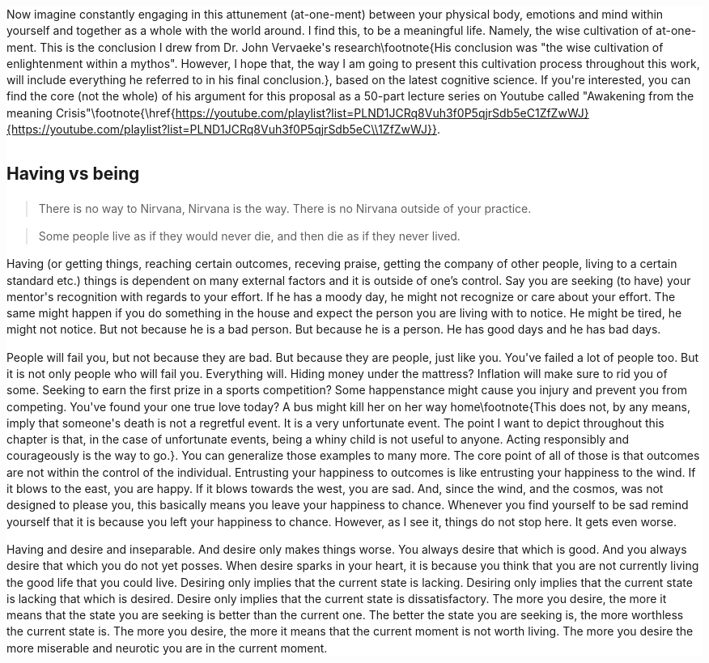 Now imagine constantly engaging in this attunement (at-one-ment) between your physical body, emotions and mind within yourself and together as a whole with the world around. I find this, to be a meaningful life. Namely, the wise cultivation of at-one-ment. This is the conclusion I drew from Dr. John Vervaeke's research\footnote{His conclusion was "the wise cultivation of enlightenment within a mythos". However, I hope that, the way I am going to present this cultivation process throughout this work, will include everything he referred to in his final conclusion.}, based on the latest cognitive science. If you're interested, you can find the core (not the whole) of his argument for this proposal as a 50-part lecture series on Youtube called "Awakening from the meaning Crisis"\footnote{\href{https://youtube.com/playlist?list=PLND1JCRq8Vuh3f0P5qjrSdb5eC1ZfZwWJ}{https://youtube.com/playlist?list=PLND1JCRq8Vuh3f0P5qjrSdb5eC\\1ZfZwWJ}}.



## Having vs being


> There is no way to Nirvana, Nirvana is the way.
> There is no Nirvana outside of your practice.

> Some people live as if they would never die, and then die as if they never lived.


Having (or getting things, reaching certain outcomes, receving praise, getting the company of other people, living to a certain standard etc.) things is dependent on many external factors and it is outside of one’s control. Say you are seeking (to have) your mentor's recognition with regards to your effort. If he has a moody day, he might not recognize or care about your effort. The same might happen if you do something in the house and expect the person you are living with to notice. He might be tired, he might not notice. But not because he is a bad person. But because he is a person. He has good days and he has bad days.

People will fail you, but not because they are bad. But because they are people, just like you. You've failed a lot of people too. But it is not only people who will fail you. Everything will. Hiding money under the mattress? Inflation will make sure to rid you of some. Seeking to earn the first prize in a sports competition? Some happenstance might cause you injury and prevent you from competing. You've found your one true love today? A bus might kill her on her way home\footnote{This does not, by any means, imply that someone's death is not a regretful event. It is a very unfortunate event. The point I want to depict throughout this chapter is that, in the case of unfortunate events, being a whiny child is not useful to anyone. Acting responsibly and courageously is the way to go.}. You can generalize those examples to many more. The core point of all of those is that outcomes are not within the control of the individual. Entrusting your happiness to outcomes is like entrusting your happiness to the wind. If it blows to the east, you are happy. If it blows towards the west, you are sad. And, since the wind, and the cosmos, was not designed to please you, this basically means you leave your happiness to chance. Whenever you find yourself to be sad remind yourself that it is because you left your happiness to chance. However, as I see it, things do not stop here. It gets even worse.

Having and desire and inseparable. And desire only makes things worse. You always desire that which is good. And you always desire that which you do not yet posses. When desire sparks in your heart, it is because you think that you are not currently living the good life that you could live. Desiring only implies that the current state is lacking. Desiring only implies that the current state is lacking that which is desired. Desire only implies that the current state is dissatisfactory. The more you desire, the more it means that the state you are seeking is better than the current one. The better the state you are seeking is, the more worthless the current state is. The more you desire, the more it means that the current moment is not worth living. The more you desire the more miserable and neurotic you are in the current moment.
